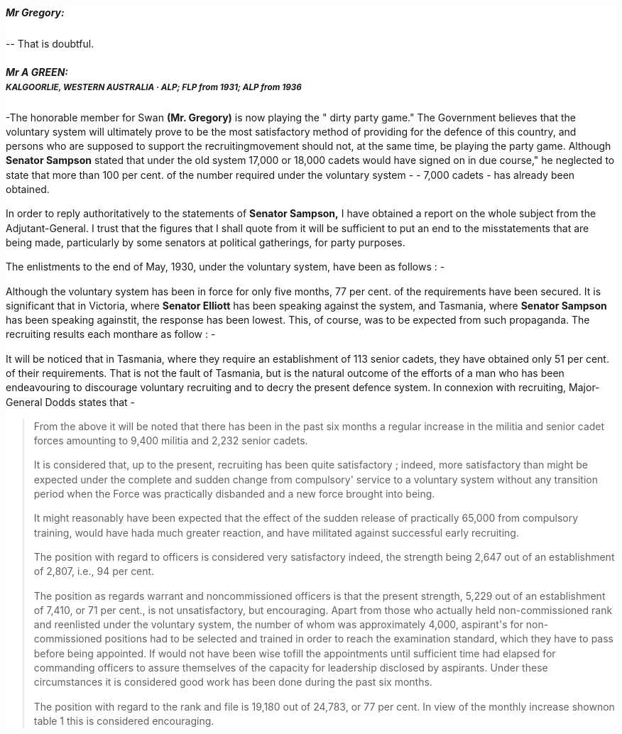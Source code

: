 ##### Mr Gregory:

-- That is doubtful. 

##### Mr A GREEN:<br><small class="text-muted">KALGOORLIE, WESTERN AUSTRALIA &middot; ALP; FLP from 1931; ALP from 1936</small>

-The honorable member for Swan  **(Mr. Gregory)**  is now playing the " dirty party game." The Government believes that the voluntary system will ultimately prove to be the most satisfactory method of providing for the defence of this country, and persons who are supposed to support the recruitingmovement should not, at the same time, be playing the party game. Although  **Senator Sampson**  stated that under the old system 17,000 or 18,000 cadets would have signed on in due course," he neglected to state that more than 100 per cent. of the number required under the voluntary system - - 7,000 cadets - has already been obtained. 

In order to reply authoritatively to the statements of  **Senator Sampson,**  I have obtained a report on the whole subject from the Adjutant-General. I trust that the figures that I shall quote from it will be sufficient to put an end to the misstatements that are being made, particularly by some senators at political gatherings, for party purposes. 

The enlistments to the end of May, 1930, under the voluntary system, have been as follows :  - 


<graphic href="125331193006246_8_0.jpg"></graphic>


Although the voluntary system has been in force for only five months, 77 per cent. of the requirements have been secured. It is significant that in Victoria, where  **Senator Elliott**  has been speaking against the system, and Tasmania, where  **Senator Sampson**  has been speaking againstit, the response has been lowest. This, of course, was to be expected from such propaganda. The recruiting results each monthare as follow :  - 


<graphic href="125331193006246_8_1.jpg"></graphic>


It will be noticed that in Tasmania, where they require an establishment of 113 senior cadets, they have obtained only 51 per cent. of their requirements. That is not the fault of Tasmania, but is the natural outcome of the efforts of a man who has been endeavouring to discourage voluntary recruiting and to decry the present defence system. In connexion with recruiting, Major-General Dodds states that - 

  >From the above it will be noted that there has been in the past six months a regular increase in the militia and senior cadet forces amounting to 9,400 militia and 2,232 senior cadets. 
  >
  >It is considered that, up to the present, recruiting has been quite satisfactory ; indeed, more satisfactory than might be expected under the complete and sudden change from compulsory' service to a voluntary system without any transition period when the Force was practically disbanded and a new force brought into being. 
  >
  >It might reasonably have been expected that the effect of the sudden release of practically 65,000 from compulsory training, would have hada much greater reaction, and have militated against successful early recruiting. 
  >
  >The position with regard to officers is considered very satisfactory indeed, the strength being 2,647 out of an establishment of 2,807, i.e., 94 per cent. 
  >
  >The position as regards warrant and noncommissioned officers is that the present strength, 5,229 out of an establishment of 7,410, or 71 per cent., is not unsatisfactory, but encouraging. Apart from those who actually held non-commissioned rank and reenlisted under the voluntary system, the number of whom was approximately 4,000, aspirant's for non-commissioned positions had to be selected and trained in order to reach the examination standard, which they have to pass before being appointed. If would not have been wise tofill the appointments until sufficient time had elapsed for commanding officers to assure themselves of the capacity for leadership disclosed by aspirants. Under these circumstances it is considered good work has been done during the past six months. 
  >
  >The position with regard to the rank and file is 19,180 out of 24,783, or 77 per cent. In view of the monthly increase shownon table 1 this is considered encouraging. 
